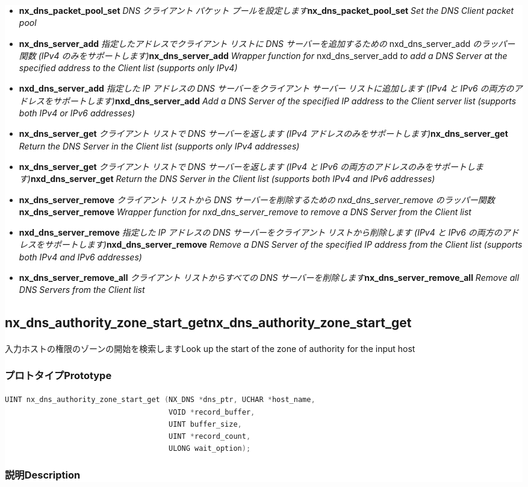 - <span data-ttu-id="39e56-125">**nx_dns_packet_pool_set** *DNS クライアント パケット プールを設定します*</span><span class="sxs-lookup"><span data-stu-id="39e56-125">**nx_dns_packet_pool_set** *Set the DNS Client packet pool*</span></span>

- <span data-ttu-id="39e56-126">**nx_dns_server_add** *指定したアドレスでクライアント リストに DNS サーバーを追加するための*  nxd_dns_server_add  *のラッパー関数 (IPv4 のみをサポートします)*</span><span class="sxs-lookup"><span data-stu-id="39e56-126">**nx_dns_server_add** *Wrapper function for* nxd_dns_server_add *to add a DNS Server at the specified address to the Client list (supports only IPv4)*</span></span>

- <span data-ttu-id="39e56-127">**nxd_dns_server_add** *指定した IP アドレスの DNS サーバーをクライアント サーバー リストに追加します (IPv4 と IPv6 の両方のアドレスをサポートします)*</span><span class="sxs-lookup"><span data-stu-id="39e56-127">**nxd_dns_server_add** *Add a DNS Server of the specified IP address to the Client server list (supports both IPv4 or IPv6 addresses)*</span></span>

- <span data-ttu-id="39e56-128">**nx_dns_server_get** *クライアント リストで DNS サーバーを返します (IPv4 アドレスのみをサポートします)*</span><span class="sxs-lookup"><span data-stu-id="39e56-128">**nx_dns_server_get** *Return the DNS Server in the Client list (supports only IPv4 addresses)*</span></span>

- <span data-ttu-id="39e56-129">**nx_dns_server_get** *クライアント リストで DNS サーバーを返します (IPv4 と IPv6 の両方のアドレスのみをサポートします)*</span><span class="sxs-lookup"><span data-stu-id="39e56-129">**nxd_dns_server_get** *Return the DNS Server in the Client list (supports both IPv4 and IPv6 addresses)*</span></span>

- <span data-ttu-id="39e56-130">**nx_dns_server_remove** *クライアント リストから DNS サーバーを削除するための nxd_dns_server_remove のラッパー関数*</span><span class="sxs-lookup"><span data-stu-id="39e56-130">**nx_dns_server_remove** *Wrapper function for nxd_dns_server_remove to remove a DNS Server from the Client list*</span></span>

- <span data-ttu-id="39e56-131">**nxd_dns_server_remove** *指定した IP アドレスの DNS サーバーをクライアント リストから削除します (IPv4 と IPv6 の両方のアドレスをサポートします)*</span><span class="sxs-lookup"><span data-stu-id="39e56-131">**nxd_dns_server_remove** *Remove a DNS Server of the specified IP address from the Client list (supports both IPv4 and IPv6 addresses)*</span></span>

- <span data-ttu-id="39e56-132">**nx_dns_server_remove_all** *クライアント リストからすべての DNS サーバーを削除します*</span><span class="sxs-lookup"><span data-stu-id="39e56-132">**nx_dns_server_remove_all** *Remove all DNS Servers from the Client list*</span></span>

## <a name="nx_dns_authority_zone_start_get"></a><span data-ttu-id="39e56-133">nx_dns_authority_zone_start_get</span><span class="sxs-lookup"><span data-stu-id="39e56-133">nx_dns_authority_zone_start_get</span></span>

<span data-ttu-id="39e56-134">入力ホストの権限のゾーンの開始を検索します</span><span class="sxs-lookup"><span data-stu-id="39e56-134">Look up the start of the zone of authority for the input host</span></span>

### <a name="prototype"></a><span data-ttu-id="39e56-135">プロトタイプ</span><span class="sxs-lookup"><span data-stu-id="39e56-135">Prototype</span></span>
```C
UINT nx_dns_authority_zone_start_get (NX_DNS *dns_ptr, UCHAR *host_name, 
                                      VOID *record_buffer,                                        
                                      UINT buffer_size, 
                                      UINT *record_count, 
                                      ULONG wait_option);
```
### <a name="description"></a><span data-ttu-id="39e56-136">説明</span><span class="sxs-lookup"><span data-stu-id="39e56-136">Description</span></span>
